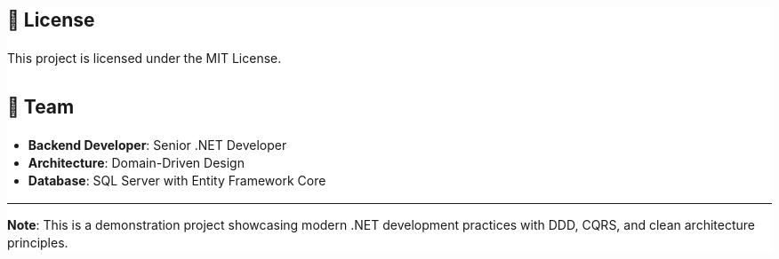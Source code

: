 ## 📄 License

This project is licensed under the MIT License.

## 👥 Team

- **Backend Developer**: Senior .NET Developer
- **Architecture**: Domain-Driven Design
- **Database**: SQL Server with Entity Framework Core

---

**Note**: This is a demonstration project showcasing modern .NET development practices with DDD, CQRS, and clean architecture principles. 